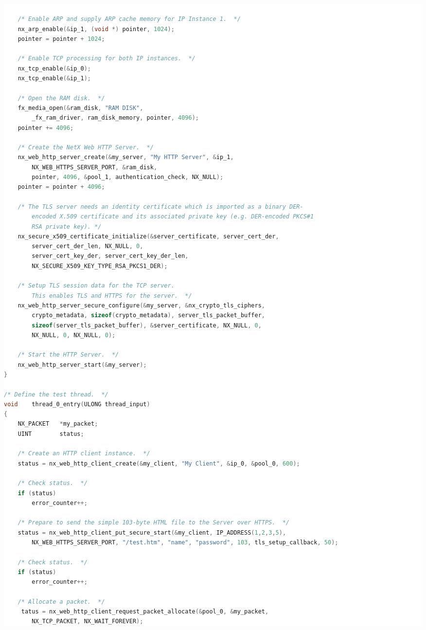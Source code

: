 ```c

    /* Enable ARP and supply ARP cache memory for IP Instance 1.  */
    nx_arp_enable(&ip_1, (void *) pointer, 1024);
    pointer = pointer + 1024;

    /* Enable TCP processing for both IP instances.  */
    nx_tcp_enable(&ip_0);
    nx_tcp_enable(&ip_1);

    /* Open the RAM disk.  */
    fx_media_open(&ram_disk, "RAM DISK",
        _fx_ram_driver, ram_disk_memory, pointer, 4096);
    pointer += 4096;

    /* Create the NetX Web HTTP Server.  */
    nx_web_http_server_create(&my_server, "My HTTP Server", &ip_1,
        NX_WEB_HTTPS_SERVER_PORT, &ram_disk,
        pointer, 4096, &pool_1, authentication_check, NX_NULL);
    pointer = pointer + 4096;

    /* The TLS server needs an identity certificate which is imported as a binary DER-
        encoded X.509 certificate and its associated private key (e.g. DER-encoded PKCS#1
        RSA private key). */
    nx_secure_x509_certificate_initialize(&server_certificate, server_cert_der,
        server_cert_der_len, NX_NULL, 0,
        server_cert_key_der, server_cert_key_der_len,
        NX_SECURE_X509_KEY_TYPE_RSA_PKCS1_DER);

    /* Setup TLS session data for the TCP server.
        This enables TLS and HTTPS for the server.  */
    nx_web_http_server_secure_configure(&my_server, &nx_crypto_tls_ciphers,
        crypto_metadata, sizeof(crypto_metadata), server_tls_packet_buffer,
        sizeof(server_tls_packet_buffer), &server_certificate, NX_NULL, 0,
        NX_NULL, 0, NX_NULL, 0);

    /* Start the HTTP Server.  */
    nx_web_http_server_start(&my_server);
}

/* Define the test thread.  */
void    thread_0_entry(ULONG thread_input)
{
    NX_PACKET   *my_packet;
    UINT        status;

    /* Create an HTTP client instance.  */
    status = nx_web_http_client_create(&my_client, "My Client", &ip_0, &pool_0, 600);

    /* Check status.  */
    if (status)
        error_counter++;

    /* Prepare to send the simple 103-byte HTML file to the Server over HTTPS.  */
    status = nx_web_http_client_put_secure_start(&my_client, IP_ADDRESS(1,2,3,5),
        NX_WEB_HTTPS_SERVER_PORT, "/test.htm", "name", "password", 103, tls_setup_callback, 50);

    /* Check status.  */
    if (status)
        error_counter++;

    /* Allocate a packet.  */
     tatus = nx_web_http_client_request_packet_allocate(&pool_0, &my_packet,
        NX_TCP_PACKET, NX_WAIT_FOREVER);
```